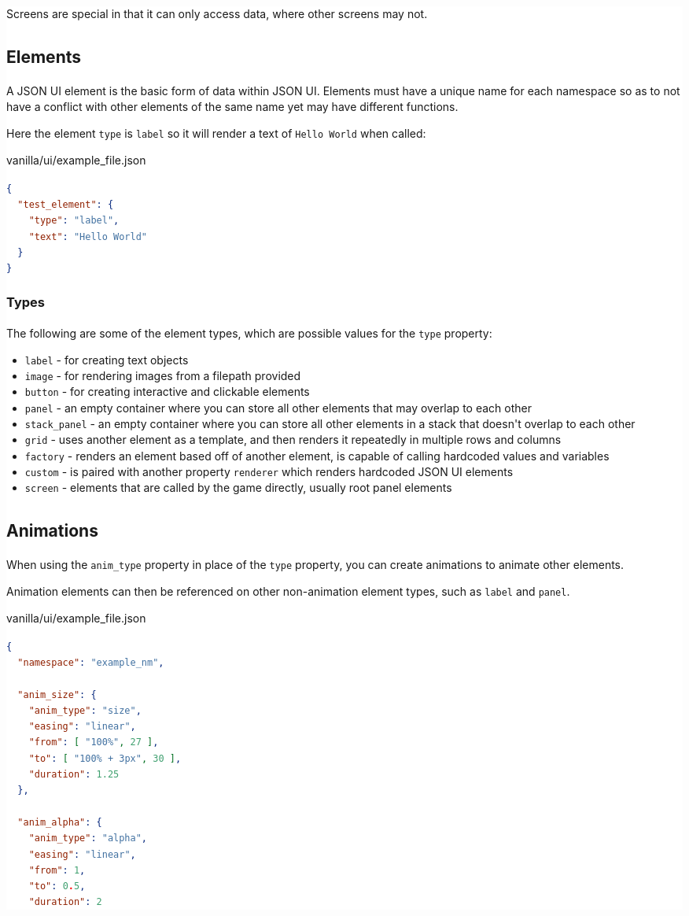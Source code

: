 Screens are special in that it can only access data, where other screens may not.

## Elements

A JSON UI element is the basic form of data within JSON UI. Elements must have a unique name for each namespace so as to not have a conflict with other elements of the same name yet may have different functions.

Here the element `type` is `label` so it will render a text of `Hello World` when called:

<CodeHeader>vanilla/ui/example_file.json</CodeHeader>

```json
{
  "test_element": {
    "type": "label",
    "text": "Hello World"
  }
}
```

### Types

The following are some of the element types, which are possible values for the `type` property:

- `label` - for creating text objects
- `image` - for rendering images from a filepath provided
- `button` - for creating interactive and clickable elements
- `panel` - an empty container where you can store all other elements that may overlap to each other
- `stack_panel` - an empty container where you can store all other elements in a stack that doesn't overlap to each other
- `grid` - uses another element as a template, and then renders it repeatedly in multiple rows and columns
- `factory` - renders an element based off of another element, is capable of calling hardcoded values and variables
- `custom` - is paired with another property `renderer` which renders hardcoded JSON UI elements
- `screen` - elements that are called by the game directly, usually root panel elements

## Animations

When using the `anim_type` property in place of the `type` property, you can create animations to animate other elements.

Animation elements can then be referenced on other non-animation element types, such as `label` and `panel`.

<CodeHeader>vanilla/ui/example_file.json</CodeHeader>

```json
{
  "namespace": "example_nm",

  "anim_size": {
    "anim_type": "size",
    "easing": "linear",
    "from": [ "100%", 27 ],
    "to": [ "100% + 3px", 30 ],
    "duration": 1.25
  },

  "anim_alpha": {
    "anim_type": "alpha",
    "easing": "linear",
    "from": 1,
    "to": 0.5,
    "duration": 2
```
